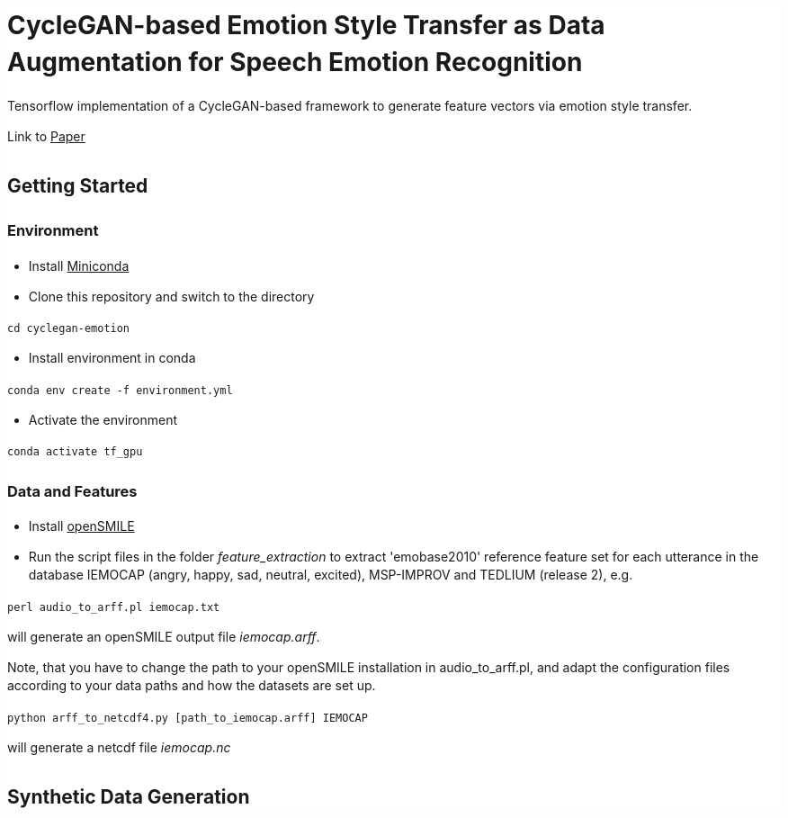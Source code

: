 # CycleGAN-based Emotion Style Transfer as Data Augmentation for Speech Emotion Recognition


Tensorflow implementation of a CycleGAN-based framework to generate feature vectors via emotion style transfer.

Link to [Paper](https://www.isca-speech.org/archive/Interspeech_2019/pdfs/2293.pdf)


## Getting Started


### Environment

* Install [Miniconda](https://docs.anaconda.com/anaconda/install/)

* Clone this repository and switch to the directory
```
cd cyclegan-emotion
```
* Install environment in conda
```
conda env create -f environment.yml

```
* Activate the environment
```
conda activate tf_gpu
```

### Data and Features

* Install [openSMILE](https://www.audeering.com/opensmile/)

* Run the script files in the folder *feature_extraction* to extract 'emobase2010' reference feature set for each utterance in the database IEMOCAP (angry, happy, sad, neutral, excited), MSP-IMPROV and TEDLIUM (release 2), e.g.

```
perl audio_to_arff.pl iemocap.txt
```
will generate an openSMILE output file *iemocap.arff*.

Note, that you have to change the path to your openSMILE installation in audio_to_arff.pl, and adapt the configuration files according to your data paths and how the datasets are set up.

```
python arff_to_netcdf4.py [path_to_iemocap.arff] IEMOCAP
```
will generate a netcdf file *iemocap.nc*



## Synthetic Data Generation
